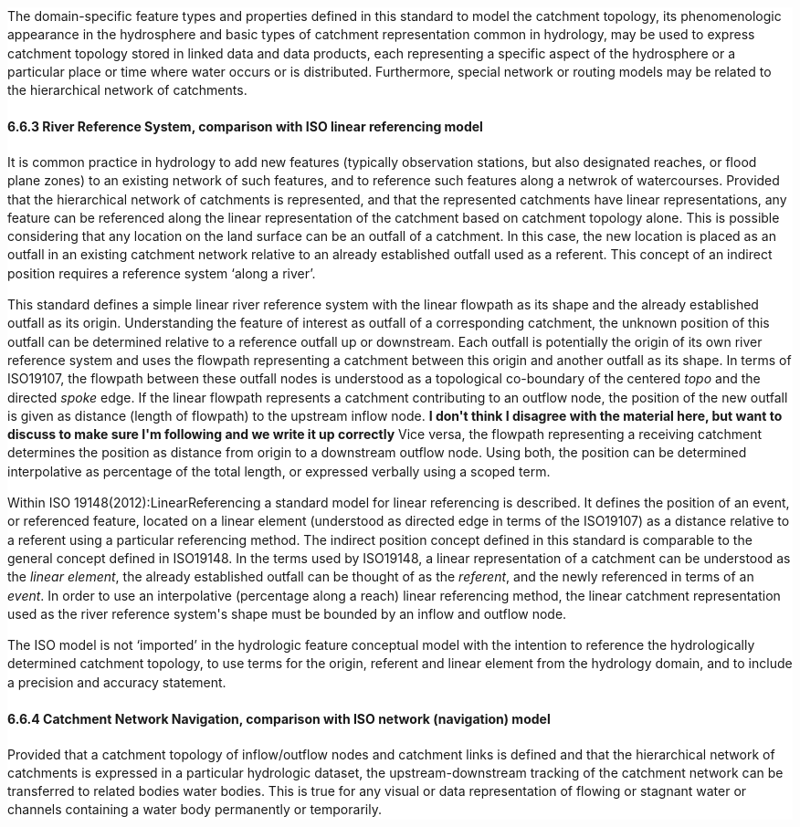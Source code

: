The domain-specific feature types and properties defined in this standard to model the catchment topology, its phenomenologic appearance in the hydrosphere and basic types of catchment representation common in hydrology, may be used to express catchment topology stored in linked data and data products, each representing a specific aspect of the hydrosphere or a particular place or time where water occurs or is distributed. Furthermore, special network or routing models may be related to the hierarchical network of catchments. 

#### 6.6.3  River Reference System, comparison with ISO linear referencing model 
It is common practice in hydrology to add new features (typically observation stations, but also designated reaches, or flood plane zones) to an existing network of such features, and to reference such features along a netwrok of watercourses. Provided that the hierarchical network of catchments is represented, and that the represented catchments have linear representations, any feature can be referenced along the linear representation of the catchment based on catchment topology alone. This is possible considering that any location on the land surface can be an outfall of a catchment. In this case, the new location is placed as an outfall in an existing catchment network relative to an already established outfall used as a referent. This concept of an indirect position requires a reference system ‘along a river’.

This standard defines a simple linear river reference system with the linear flowpath as its shape and the already established outfall as its origin. Understanding the feature of interest as outfall of a corresponding catchment, the unknown position of this outfall can be determined relative to a reference outfall up or downstream. Each outfall is potentially the origin of its own river reference system and uses the flowpath representing a catchment between this origin and another outfall as its shape. In terms of  ISO19107, the flowpath between these outfall nodes is understood as a topological co-boundary of the centered *topo* and the directed  *spoke* edge. If the linear flowpath represents a catchment  contributing to an outflow node, the position of the new outfall is given as distance (length of flowpath) to the upstream inflow node. **I don't think I disagree with the material here, but want to discuss to make sure I'm following and we write it up correctly** Vice versa, the flowpath representing a receiving catchment determines the position as distance from origin to a downstream outflow node. Using both, the position can be determined interpolative as percentage of the total length, or expressed verbally using a scoped term. 

Within ISO 19148(2012):LinearReferencing a standard model for linear referencing is described. It defines the position of an event, or referenced feature, located on a linear element (understood as directed edge in terms of the ISO19107) as a distance relative to a referent using a particular referencing method. The indirect position concept defined in this standard is comparable to the general concept defined in ISO19148. In the terms used by ISO19148, a linear representation of a catchment can be understood as the _linear element_, the already established outfall can be thought of as the _referent_, and the newly referenced in terms of an _event_. In order to use an interpolative (percentage along a reach) linear referencing method, the linear catchment representation used as the river reference system's shape must be bounded by an inflow and outflow node.

The ISO model is not ‘imported’ in the hydrologic feature conceptual model with the intention to reference the hydrologically determined catchment topology, to use terms for the origin, referent and linear element from the hydrology domain, and to include a precision and accuracy statement. 

#### 6.6.4  Catchment Network Navigation, comparison with ISO network (navigation) model 
Provided that a catchment topology of inflow/outflow nodes and catchment links is defined and that the hierarchical network of catchments is expressed in a particular hydrologic dataset, the upstream-downstream tracking of the catchment network can be transferred to related bodies water bodies. This is true for any visual or data representation of flowing or stagnant water or channels containing a water body permanently or temporarily.
